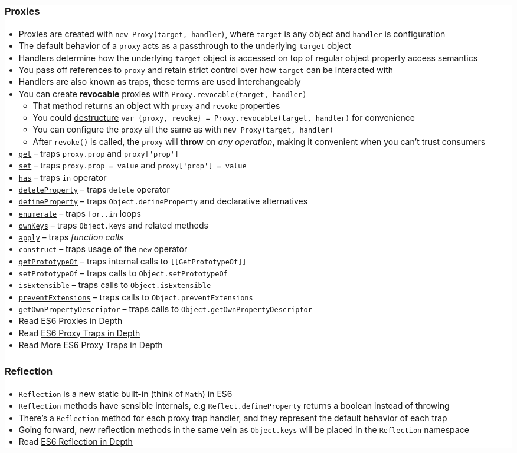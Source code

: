 ### Proxies

*   Proxies are created with `new Proxy(target, handler)`, where `target` is any object and `handler` is configuration
*   The default behavior of a `proxy` acts as a passthrough to the underlying `target` object
*   Handlers determine how the underlying `target` object is accessed on top of regular object property access semantics
*   You pass off references to `proxy` and retain strict control over how `target` can be interacted with
*   Handlers are also known as traps, these terms are used interchangeably
*   You can create **revocable** proxies with `Proxy.revocable(target, handler)`
    *   That method returns an object with `proxy` and `revoke` properties
    *   You could [destructure](#destructuring) `var {proxy, revoke} = Proxy.revocable(target, handler)` for convenience
    *   You can configure the `proxy` all the same as with `new Proxy(target, handler)`
    *   After `revoke()` is called, the `proxy` will **throw** on _any operation_, making it convenient when you can’t trust consumers
*   [`get`](https://ponyfoo.com/articles/es6-proxies-in-depth#get) – traps `proxy.prop` and `proxy['prop']`
*   [`set`](https://ponyfoo.com/articles/es6-proxies-in-depth#set) – traps `proxy.prop = value` and `proxy['prop'] = value`
*   [`has`](https://ponyfoo.com/articles/es6-proxy-traps-in-depth#has) – traps `in` operator
*   [`deleteProperty`](https://ponyfoo.com/articles/es6-proxy-traps-in-depth#deleteproperty) – traps `delete` operator
*   [`defineProperty`](https://ponyfoo.com/articles/es6-proxy-traps-in-depth#defineproperty) – traps `Object.defineProperty` and declarative alternatives
*   [`enumerate`](https://ponyfoo.com/articles/es6-proxy-traps-in-depth#enumerate) – traps `for..in` loops
*   [`ownKeys`](https://ponyfoo.com/articles/es6-proxy-traps-in-depth#ownkeys) – traps `Object.keys` and related methods
*   [`apply`](https://ponyfoo.com/articles/es6-proxy-traps-in-depth#apply) – traps _function calls_
*   [`construct`](https://ponyfoo.com/articles/morees6-proxy-traps-in-depth#construct) – traps usage of the `new` operator
*   [`getPrototypeOf`](https://ponyfoo.com/articles/morees6-proxy-traps-in-depth#getprototypeof) – traps internal calls to `[[GetPrototypeOf]]`
*   [`setPrototypeOf`](https://ponyfoo.com/articles/morees6-proxy-traps-in-depth#setprototypeof) – traps calls to `Object.setPrototypeOf`
*   [`isExtensible`](https://ponyfoo.com/articles/morees6-proxy-traps-in-depth#isextensible) – traps calls to `Object.isExtensible`
*   [`preventExtensions`](https://ponyfoo.com/articles/morees6-proxy-traps-in-depth#preventextensions) – traps calls to `Object.preventExtensions`
*   [`getOwnPropertyDescriptor`](https://ponyfoo.com/articles/morees6-proxy-traps-in-depth#getownpropertydescriptor) – traps calls to `Object.getOwnPropertyDescriptor`
*   Read [ES6 Proxies in Depth](https://ponyfoo.com/articles/es6-proxies-in-depth)
*   Read [ES6 Proxy Traps in Depth](https://ponyfoo.com/articles/es6-proxy-traps-in-depth)
*   Read [More ES6 Proxy Traps in Depth](https://ponyfoo.com/articles/more-es6-proxy-traps-in-depth)

### Reflection

*   `Reflection` is a new static built-in (think of `Math`) in ES6
*   `Reflection` methods have sensible internals, e.g `Reflect.defineProperty` returns a boolean instead of throwing
*   There’s a `Reflection` method for each proxy trap handler, and they represent the default behavior of each trap
*   Going forward, new reflection methods in the same vein as `Object.keys` will be placed in the `Reflection` namespace
*   Read [ES6 Reflection in Depth](https://ponyfoo.com/articles/es6-reflection-in-depth)
